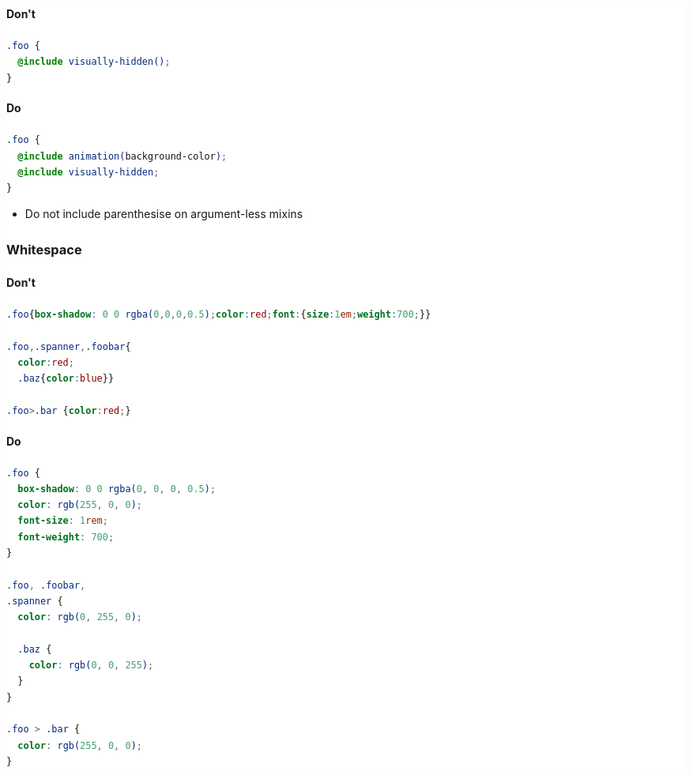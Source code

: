 #### Don't

```scss
.foo {
  @include visually-hidden();
}
```

#### Do

```scss
.foo {
  @include animation(background-color);
  @include visually-hidden;
}
```

* Do not include parenthesise on argument-less mixins

### Whitespace

#### Don't

```scss
.foo{box-shadow: 0 0 rgba(0,0,0,0.5);color:red;font:{size:1em;weight:700;}}

.foo,.spanner,.foobar{
  color:red;
  .baz{color:blue}}

.foo>.bar {color:red;}
```

#### Do

```scss
.foo {
  box-shadow: 0 0 rgba(0, 0, 0, 0.5);
  color: rgb(255, 0, 0);
  font-size: 1rem;
  font-weight: 700;
}

.foo, .foobar,
.spanner {
  color: rgb(0, 255, 0);

  .baz {
    color: rgb(0, 0, 255);
  }
}

.foo > .bar {
  color: rgb(255, 0, 0);
}
```
